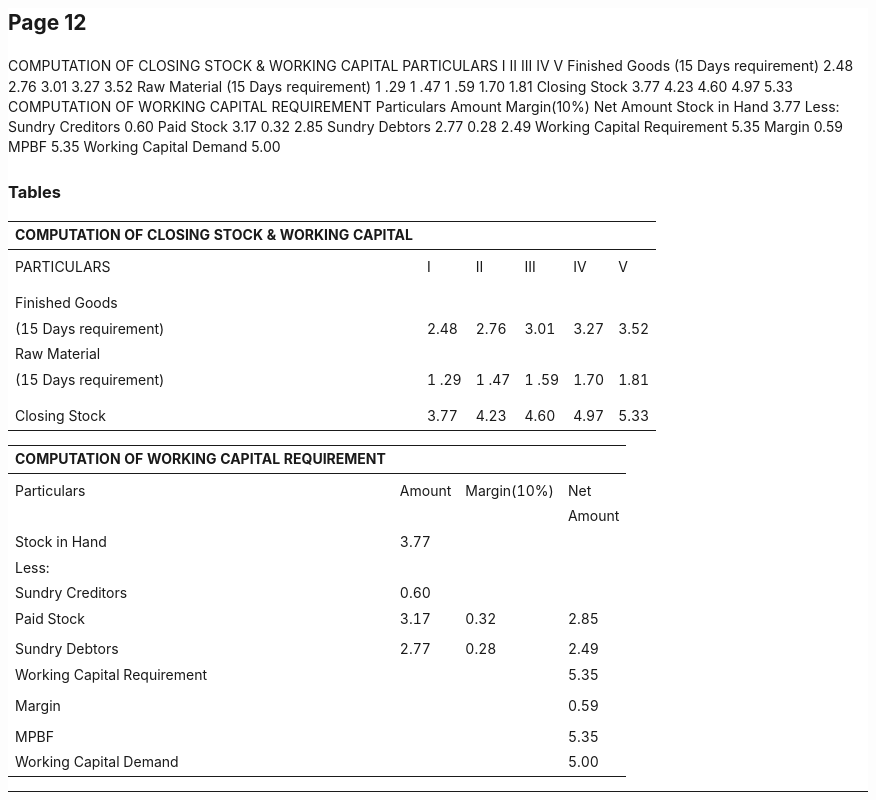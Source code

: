 ## Page 12

COMPUTATION OF CLOSING STOCK & WORKING CAPITAL PARTICULARS I II III IV V Finished Goods (15 Days requirement) 2.48 2.76 3.01 3.27 3.52 Raw Material (15 Days requirement) 1 .29 1 .47 1 .59 1.70 1.81 Closing Stock 3.77 4.23 4.60 4.97 5.33 COMPUTATION OF WORKING CAPITAL REQUIREMENT Particulars Amount Margin(10%) Net Amount Stock in Hand 3.77 Less: Sundry Creditors 0.60 Paid Stock 3.17 0.32 2.85 Sundry Debtors 2.77 0.28 2.49 Working Capital Requirement 5.35 Margin 0.59 MPBF 5.35 Working Capital Demand 5.00

### Tables

| COMPUTATION OF CLOSING STOCK & WORKING CAPITAL |  |  |  |  |  |
|---|---|---|---|---|---|
|  |  |  |  |  |  |
| PARTICULARS | I | II | III | IV | V |
|  |  |  |  |  |  |
|  |  |  |  |  |  |
| Finished Goods |  |  |  |  |  |
| (15 Days requirement) | 2.48 | 2.76 | 3.01 | 3.27 | 3.52 |
| Raw Material |  |  |  |  |  |
| (15 Days requirement) | 1 .29 | 1 .47 | 1 .59 | 1.70 | 1.81 |
|  |  |  |  |  |  |
|  |  |  |  |  |  |
| Closing Stock | 3.77 | 4.23 | 4.60 | 4.97 | 5.33 |

| COMPUTATION OF WORKING CAPITAL REQUIREMENT |  |  |  |
|---|---|---|---|
|  |  |  |  |
| Particulars | Amount | Margin(10%) | Net |
|  |  |  | Amount |
| Stock in Hand | 3.77 |  |  |
| Less: |  |  |  |
| Sundry Creditors | 0.60 |  |  |
| Paid Stock | 3.17 | 0.32 | 2.85 |
|  |  |  |  |
| Sundry Debtors | 2.77 | 0.28 | 2.49 |
| Working Capital Requirement |  |  | 5.35 |
|  |  |  |  |
| Margin |  |  | 0.59 |
|  |  |  |  |
| MPBF |  |  | 5.35 |
| Working Capital Demand |  |  | 5.00 |

---